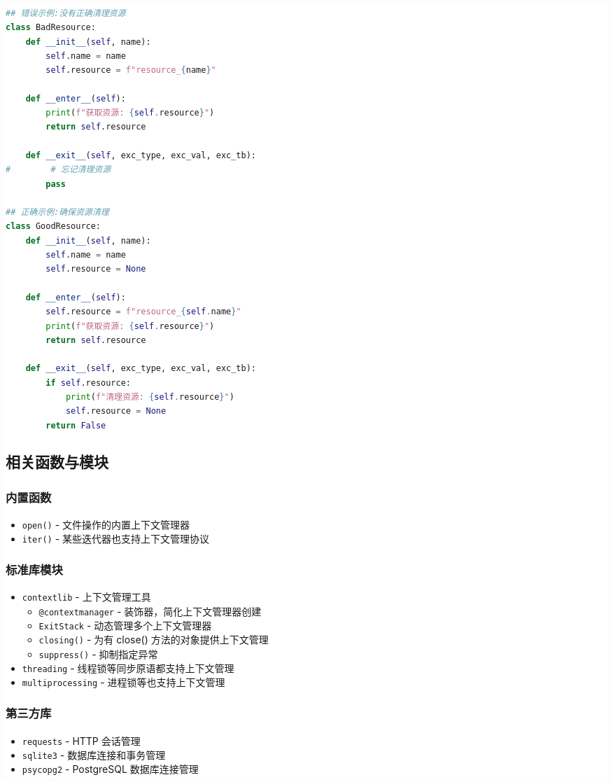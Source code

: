```python
## 错误示例:没有正确清理资源
class BadResource:
    def __init__(self, name):
        self.name = name
        self.resource = f"resource_{name}"
    
    def __enter__(self):
        print(f"获取资源: {self.resource}")
        return self.resource
    
    def __exit__(self, exc_type, exc_val, exc_tb):
#        # 忘记清理资源
        pass

## 正确示例:确保资源清理
class GoodResource:
    def __init__(self, name):
        self.name = name
        self.resource = None
    
    def __enter__(self):
        self.resource = f"resource_{self.name}"
        print(f"获取资源: {self.resource}")
        return self.resource
    
    def __exit__(self, exc_type, exc_val, exc_tb):
        if self.resource:
            print(f"清理资源: {self.resource}")
            self.resource = None
        return False
```

## 相关函数与模块

### 内置函数
- `open()` - 文件操作的内置上下文管理器
- `iter()` - 某些迭代器也支持上下文管理协议

### 标准库模块
- `contextlib` - 上下文管理工具
  - `@contextmanager` - 装饰器，简化上下文管理器创建
  - `ExitStack` - 动态管理多个上下文管理器
  - `closing()` - 为有 close() 方法的对象提供上下文管理
  - `suppress()` - 抑制指定异常
- `threading` - 线程锁等同步原语都支持上下文管理
- `multiprocessing` - 进程锁等也支持上下文管理

### 第三方库
- `requests` - HTTP 会话管理
- `sqlite3` - 数据库连接和事务管理
- `psycopg2` - PostgreSQL 数据库连接管理
